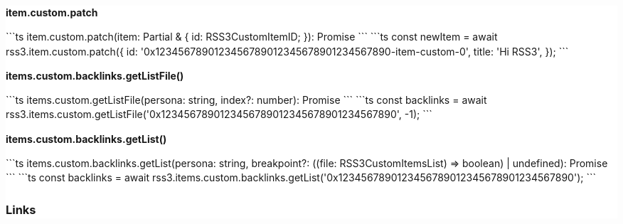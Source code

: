 **item.custom.patch**

<code-group>
<code-block title="types" active>
```ts
item.custom.patch(item: Partial<RSS3CustomItem> & {
    id: RSS3CustomItemID;
}): Promise<RSS3CustomItem | null>
```
</code-block>

<code-block title="example">
```ts
const newItem = await rss3.item.custom.patch({
    id: '0x1234567890123456789012345678901234567890-item-custom-0',
    title: 'Hi RSS3',
});
```
</code-block>
</code-group>

**items.custom.backlinks.getListFile()**

<code-group>
<code-block title="types" active>
```ts
items.custom.getListFile(persona: string, index?: number): Promise<RSS3CustomItemsList | null>
```
</code-block>

<code-block title="example">
```ts
const backlinks = await rss3.items.custom.getListFile('0x1234567890123456789012345678901234567890', -1);
```
</code-block>
</code-group>

**items.custom.backlinks.getList()**

<code-group>
<code-block title="types" active>
```ts
items.custom.backlinks.getList(persona: string, breakpoint?: ((file: RSS3CustomItemsList) => boolean) | undefined): Promise<RSS3CustomItem[]>
```
</code-block>

<code-block title="example">
```ts
const backlinks = await rss3.items.custom.backlinks.getList('0x1234567890123456789012345678901234567890');
```
</code-block>
</code-group>

### Links
